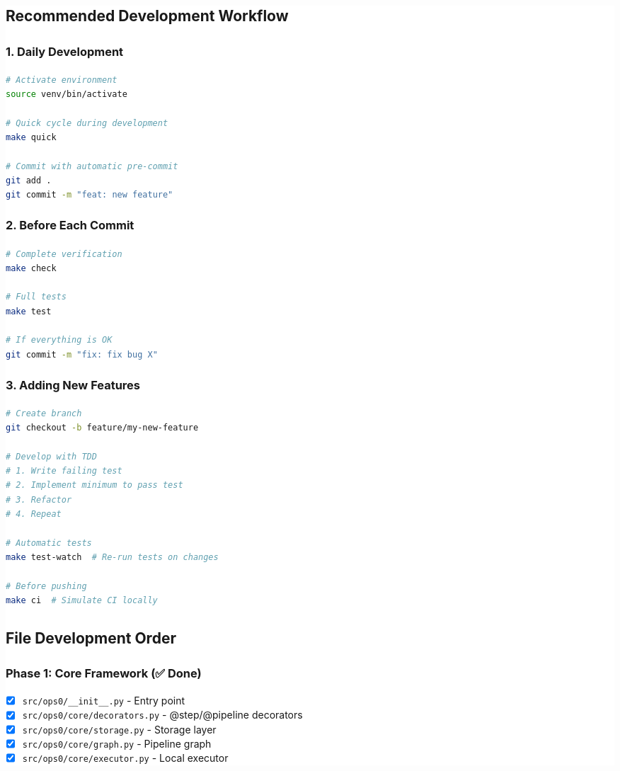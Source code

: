 ## Recommended Development Workflow

### 1. **Daily Development**
```bash
# Activate environment
source venv/bin/activate

# Quick cycle during development
make quick

# Commit with automatic pre-commit
git add .
git commit -m "feat: new feature"
```

### 2. **Before Each Commit**
```bash
# Complete verification
make check

# Full tests
make test

# If everything is OK
git commit -m "fix: fix bug X"
```

### 3. **Adding New Features**
```bash
# Create branch
git checkout -b feature/my-new-feature

# Develop with TDD
# 1. Write failing test
# 2. Implement minimum to pass test  
# 3. Refactor
# 4. Repeat

# Automatic tests
make test-watch  # Re-run tests on changes

# Before pushing
make ci  # Simulate CI locally
```

## File Development Order

### **Phase 1: Core Framework (✅ Done)**
- [x] `src/ops0/__init__.py` - Entry point
- [x] `src/ops0/core/decorators.py` - @step/@pipeline decorators
- [x] `src/ops0/core/storage.py` - Storage layer
- [x] `src/ops0/core/graph.py` - Pipeline graph
- [x] `src/ops0/core/executor.py` - Local executor
